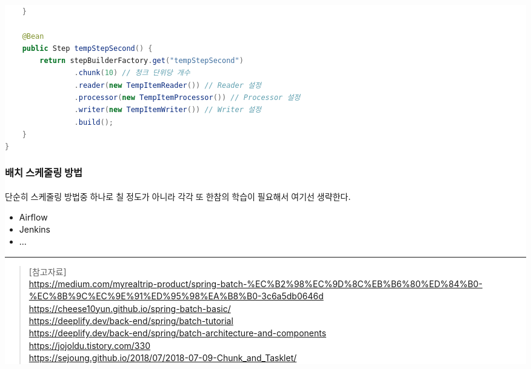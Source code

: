 ```java
    }

    @Bean
    public Step tempStepSecond() {
        return stepBuilderFactory.get("tempStepSecond")
                .chunk(10) // 청크 단위당 개수
                .reader(new TempItemReader()) // Reader 설정
                .processor(new TempItemProcessor()) // Processor 설정
                .writer(new TempItemWriter()) // Writer 설정
                .build();
    }
}
```

### 배치 스케줄링 방법
단순히 스케줄링 방법중 하나로 칠 정도가 아니라 각각 또 한참의 학습이 필요해서 여기선 생략한다.
- Airflow
- Jenkins
- ...

---

> [참고자료]  
> https://medium.com/myrealtrip-product/spring-batch-%EC%B2%98%EC%9D%8C%EB%B6%80%ED%84%B0-%EC%8B%9C%EC%9E%91%ED%95%98%EA%B8%B0-3c6a5db0646d  
> https://cheese10yun.github.io/spring-batch-basic/  
> https://deeplify.dev/back-end/spring/batch-tutorial  
> https://deeplify.dev/back-end/spring/batch-architecture-and-components  
> https://jojoldu.tistory.com/330  
> https://sejoung.github.io/2018/07/2018-07-09-Chunk_and_Tasklet/  
